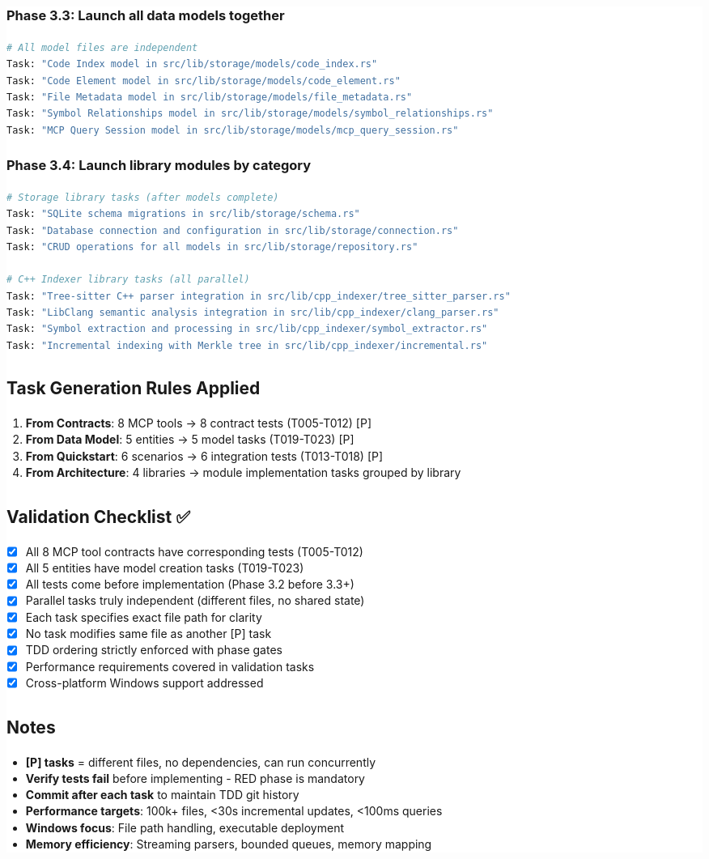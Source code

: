 ### Phase 3.3: Launch all data models together
```bash
# All model files are independent
Task: "Code Index model in src/lib/storage/models/code_index.rs"
Task: "Code Element model in src/lib/storage/models/code_element.rs"
Task: "File Metadata model in src/lib/storage/models/file_metadata.rs"
Task: "Symbol Relationships model in src/lib/storage/models/symbol_relationships.rs"
Task: "MCP Query Session model in src/lib/storage/models/mcp_query_session.rs"
```

### Phase 3.4: Launch library modules by category
```bash
# Storage library tasks (after models complete)
Task: "SQLite schema migrations in src/lib/storage/schema.rs"
Task: "Database connection and configuration in src/lib/storage/connection.rs"
Task: "CRUD operations for all models in src/lib/storage/repository.rs"

# C++ Indexer library tasks (all parallel)
Task: "Tree-sitter C++ parser integration in src/lib/cpp_indexer/tree_sitter_parser.rs"
Task: "LibClang semantic analysis integration in src/lib/cpp_indexer/clang_parser.rs"  
Task: "Symbol extraction and processing in src/lib/cpp_indexer/symbol_extractor.rs"
Task: "Incremental indexing with Merkle tree in src/lib/cpp_indexer/incremental.rs"
```

## Task Generation Rules Applied
1. **From Contracts**: 8 MCP tools → 8 contract tests (T005-T012) [P]
2. **From Data Model**: 5 entities → 5 model tasks (T019-T023) [P]
3. **From Quickstart**: 6 scenarios → 6 integration tests (T013-T018) [P] 
4. **From Architecture**: 4 libraries → module implementation tasks grouped by library

## Validation Checklist ✅
- [x] All 8 MCP tool contracts have corresponding tests (T005-T012)
- [x] All 5 entities have model creation tasks (T019-T023)
- [x] All tests come before implementation (Phase 3.2 before 3.3+)
- [x] Parallel tasks truly independent (different files, no shared state)
- [x] Each task specifies exact file path for clarity
- [x] No task modifies same file as another [P] task
- [x] TDD ordering strictly enforced with phase gates
- [x] Performance requirements covered in validation tasks
- [x] Cross-platform Windows support addressed

## Notes
- **[P] tasks** = different files, no dependencies, can run concurrently
- **Verify tests fail** before implementing - RED phase is mandatory
- **Commit after each task** to maintain TDD git history
- **Performance targets**: 100k+ files, <30s incremental updates, <100ms queries
- **Windows focus**: File path handling, executable deployment
- **Memory efficiency**: Streaming parsers, bounded queues, memory mapping